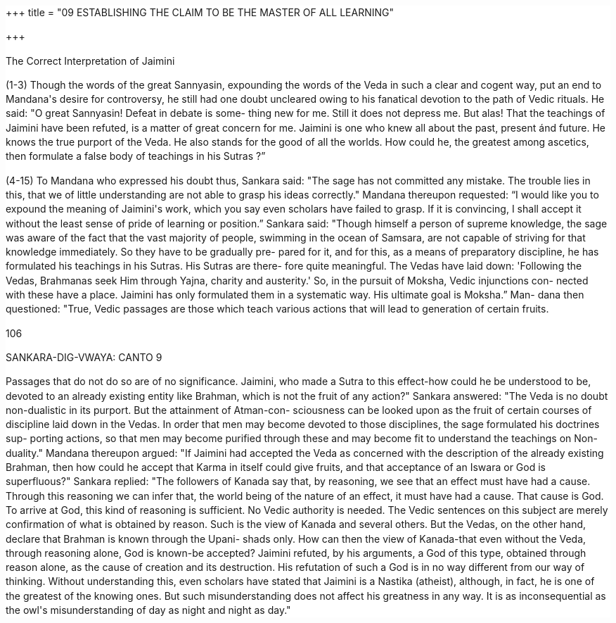 +++
title = "09 ESTABLISHING THE CLAIM TO BE THE MASTER OF ALL LEARNING"

+++

The Correct Interpretation of Jaimini 

(1-3) Though the words of the great Sannyasin, expounding the words of the Veda in such a clear and cogent way, put an end to Mandana's desire for controversy, he still had one doubt uncleared owing to his fanatical devotion to the path of Vedic rituals. He said: "O great Sannyasin! Defeat in debate is some- thing new for me. Still it does not depress me. But alas! That the teachings of Jaimini have been refuted, is a matter of great concern for me. Jaimini is one who knew all about the past, present ánd future. He knows the true purport of the Veda. He also stands for the good of all the worlds. How could he, the greatest among ascetics, then formulate a false body of teachings in his Sutras ?” 

(4-15) To Mandana who expressed his doubt thus, Sankara said: "The sage has not committed any mistake. The trouble lies in this, that we of little understanding are not able to grasp his ideas correctly." Mandana thereupon requested: “I would like you to expound the meaning of Jaimini's work, which you say even scholars have failed to grasp. If it is convincing, I shall accept it without the least sense of pride of learning or position.” Sankara said: "Though himself a person of supreme knowledge, the sage was aware of the fact that the vast majority of people, swimming in the ocean of Samsara, are not capable of striving for that knowledge immediately. So they have to be gradually pre- pared for it, and for this, as a means of preparatory discipline, he has formulated his teachings in his Sutras. His Sutras are there- fore quite meaningful. The Vedas have laid down: 'Following the Vedas, Brahmanas seek Him through Yajna, charity and austerity.' So, in the pursuit of Moksha, Vedic injunctions con- nected with these have a place. Jaimini has only formulated them in a systematic way. His ultimate goal is Moksha.” Man- dana then questioned: "True, Vedic passages are those which teach various actions that will lead to generation of certain fruits. 

106 

SANKARA-DIG-VWAYA: CANTO 9 

Passages that do not do so are of no significance. Jaimini, who made a Sutra to this effect-how could he be understood to be, devoted to an already existing entity like Brahman, which is not the fruit of any action?" Sankara answered: "The Veda is no doubt non-dualistic in its purport. But the attainment of Atman-con- sciousness can be looked upon as the fruit of certain courses of discipline laid down in the Vedas. In order that men may become devoted to those disciplines, the sage formulated his doctrines sup- porting actions, so that men may become purified through these and may become fit to understand the teachings on Non-duality." Mandana thereupon argued: "If Jaimini had accepted the Veda as concerned with the description of the already existing Brahman, then how could he accept that Karma in itself could give fruits, and that acceptance of an Iswara or God is superfluous?" Sankara replied: "The followers of Kanada say that, by reasoning, we see that an effect must have had a cause. Through this reasoning we can infer that, the world being of the nature of an effect, it must have had a cause. That cause is God. To arrive at God, this kind of reasoning is sufficient. No Vedic authority is needed. The Vedic sentences on this subject are merely confirmation of what is obtained by reason. Such is the view of Kanada and several others. But the Vedas, on the other hand, declare that Brahman is known through the Upani- shads only. How can then the view of Kanada-that even without the Veda, through reasoning alone, God is known-be accepted? Jaimini refuted, by his arguments, a God of this type, obtained through reason alone, as the cause of creation and its destruction. His refutation of such a God is in no way different from our way of thinking. Without understanding this, even scholars have stated that Jaimini is a Nastika (atheist), although, in fact, he is one of the greatest of the knowing ones. But such misunderstanding does not affect his greatness in any way. It is as inconsequential as the owl's misunderstanding of day as night and night as day." 
